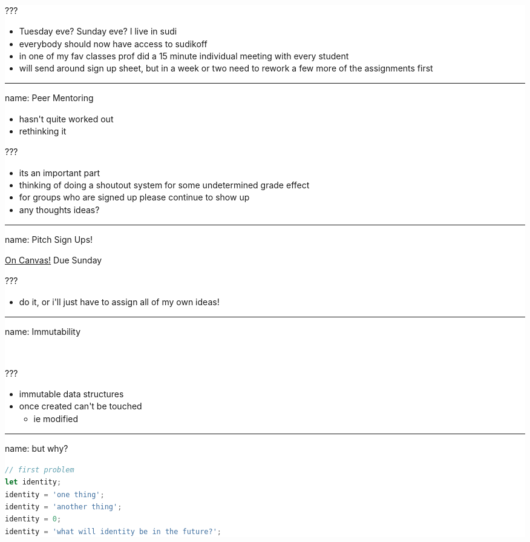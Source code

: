 ???
* Tuesday eve?  Sunday eve? I live in sudi
* everybody should now have access to sudikoff
* in one of my fav classes prof did a 15 minute individual meeting with every student
* will send around sign up sheet, but in a week or two need to rework a few more of the assignments first




---
name: Peer Mentoring

* hasn't quite worked out
* rethinking it

???
* its an important part
* thinking of doing a shoutout system for some undetermined grade effect
* for groups who are signed up please continue to show up
* any thoughts ideas?






---
name: Pitch Sign Ups!

[On Canvas!](https://canvas.dartmouth.edu/courses/15258/assignments/79662) Due Sunday

???
* do it, or i'll just have to assign all of my own ideas!






---
name: Immutability


<iframe width="640" height="480" src="https://www.youtube.com/embed/otCpCn0l4Wo?start=15&amp;controls=0&amp;showinfo=0" frameborder="0" allowfullscreen></iframe><br>

???
* immutable data structures
* once created can't be touched
  * ie modified  







---
name: but why?

```javascript
// first problem
let identity;
identity = 'one thing';
identity = 'another thing';
identity = 0;
identity = 'what will identity be in the future?';
```
